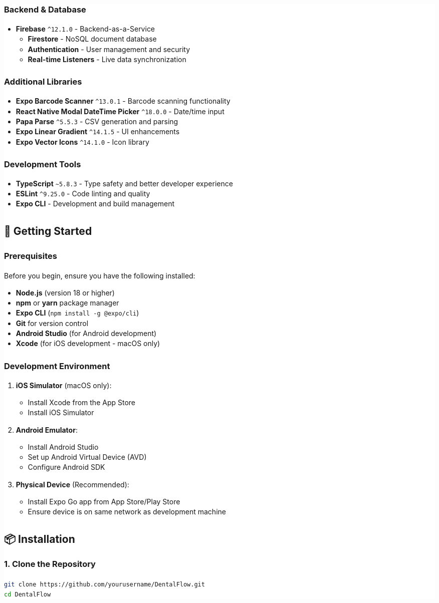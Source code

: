 ### Backend & Database
- **Firebase** `^12.1.0` - Backend-as-a-Service
  - **Firestore** - NoSQL document database
  - **Authentication** - User management and security
  - **Real-time Listeners** - Live data synchronization

### Additional Libraries
- **Expo Barcode Scanner** `^13.0.1` - Barcode scanning functionality
- **React Native Modal DateTime Picker** `^18.0.0` - Date/time input
- **Papa Parse** `^5.5.3` - CSV generation and parsing
- **Expo Linear Gradient** `^14.1.5` - UI enhancements
- **Expo Vector Icons** `^14.1.0` - Icon library

### Development Tools
- **TypeScript** `~5.8.3` - Type safety and better developer experience
- **ESLint** `^9.25.0` - Code linting and quality
- **Expo CLI** - Development and build management

## 🚀 Getting Started

### Prerequisites

Before you begin, ensure you have the following installed:

- **Node.js** (version 18 or higher)
- **npm** or **yarn** package manager  
- **Expo CLI** (`npm install -g @expo/cli`)
- **Git** for version control
- **Android Studio** (for Android development)
- **Xcode** (for iOS development - macOS only)

### Development Environment

1. **iOS Simulator** (macOS only):
   - Install Xcode from the App Store
   - Install iOS Simulator

2. **Android Emulator**:
   - Install Android Studio
   - Set up Android Virtual Device (AVD)
   - Configure Android SDK

3. **Physical Device** (Recommended):
   - Install Expo Go app from App Store/Play Store
   - Ensure device is on same network as development machine

## 📦 Installation

### 1. Clone the Repository

```bash
git clone https://github.com/yourusername/DentalFlow.git
cd DentalFlow
```

